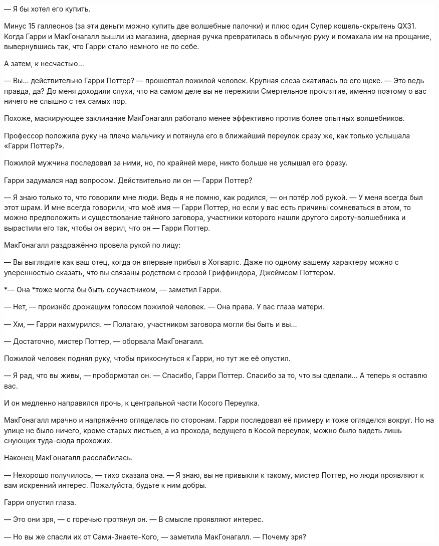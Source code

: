— Я бы хотел его купить.

Минус 15 галлеонов (за эти деньги можно купить две волшебные палочки) и плюс один Супер кошель-скрытень QX31. Когда Гарри и МакГонагалл вышли из магазина, дверная ручка превратилась в обычную руку и помахала им на прощание, вывернувшись так, что Гарри стало немного не по себе.

А затем, к несчастью…

— Вы... действительно Гарри Поттер? — прошептал пожилой человек. Крупная слеза скатилась по его щеке. — Это ведь правда, да? До меня доходили слухи, что на самом деле вы не пережили Смертельное проклятие, именно поэтому о вас ничего не слышно с тех самых пор.

Похоже, маскирующее заклинание МакГонагалл работало менее эффективно против более опытных волшебников.

Профессор положила руку на плечо мальчику и потянула его в ближайший переулок сразу же, как только услышала «Гарри Поттер?».

Пожилой мужчина последовал за ними, но, по крайней мере, никто больше не услышал его фразу.

Гарри задумался над вопросом. Действительно ли он — Гарри Поттер?

— Я знаю только то, что говорили мне люди. Ведь я не помню, как родился, — он потёр лоб рукой. — У меня всегда был этот шрам. И мне всегда говорили, что моё имя — Гарри Поттер, но если у вас есть причины сомневаться в этом, то можно предположить и существование тайного заговора, участники которого нашли другого сироту-волшебника и вырастили его так, чтобы он верил, что он — Гарри Поттер.

МакГонагалл раздражённо провела рукой по лицу:

— Вы выглядите как ваш отец, когда он впервые прибыл в Хогвартс. Даже по одному вашему характеру можно с уверенностью сказать, что вы связаны родством с грозой Гриффиндора, Джеймсом Поттером. 

*— Она *тоже могла бы быть соучастником, — заметил Гарри.

— Нет, — произнёс дрожащим голосом пожилой человек. — Она права. У вас глаза матери.

— Хм, — Гарри нахмурился. — Полагаю, участником заговора могли бы быть и вы…

— Достаточно, мистер Поттер, — оборвала МакГонагалл.

Пожилой человек поднял руку, чтобы прикоснуться к Гарри, но тут же её опустил.

— Я рад, что вы живы, — пробормотал он. — Спасибо, Гарри Поттер. Спасибо за то, что вы сделали... А теперь я оставлю вас.

И он медленно направился прочь, к центральной части Косого Переулка.

МакГонагалл мрачно и напряжённо огляделась по сторонам. Гарри последовал её примеру и тоже огляделся вокруг. Но на улице не было ничего, кроме старых листьев, а из прохода, ведущего в Косой переулок, можно было видеть лишь снующих туда-сюда прохожих.

Наконец МакГонагалл расслабилась.

— Нехорошо получилось, — тихо сказала она. — Я знаю, вы не привыкли к такому, мистер Поттер, но люди проявляют к вам искренний интерес. Пожалуйста, будьте к ним добры.

Гарри опустил глаза.

— Это они зря, — с горечью протянул он. — В смысле проявляют интерес.

— Но вы же спасли их от Сами-Знаете-Кого, — заметила МакГонагалл. — Почему зря?
